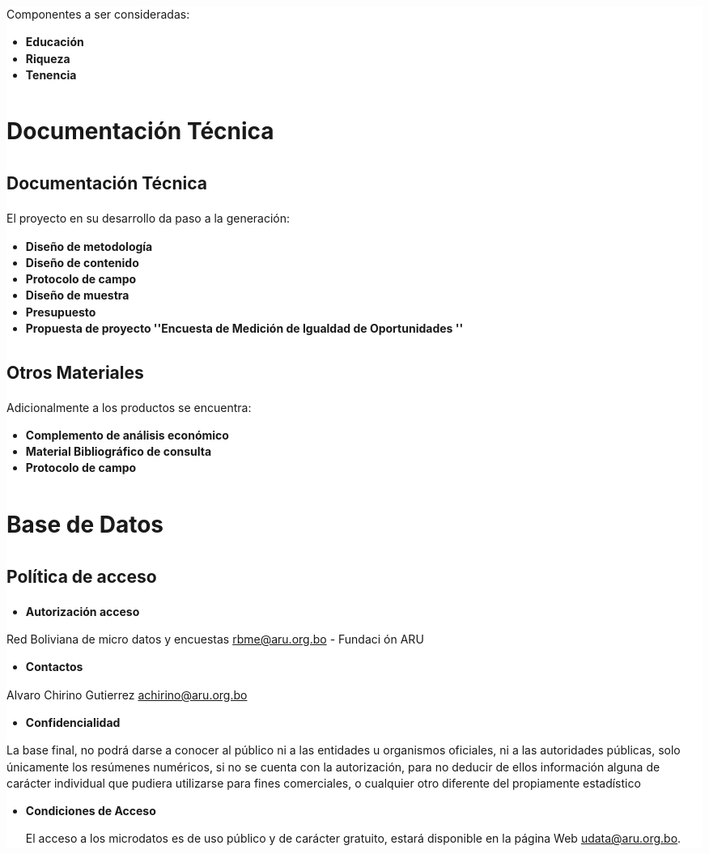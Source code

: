 Componentes a ser consideradas:

- __Educación__
- __Riqueza__
- __Tenencia__

# Documentación Técnica

## Documentación Técnica

El proyecto en su desarrollo da paso a la generación:

- __Diseño de metodología__
- __Diseño de contenido__
- __Protocolo de campo__
- __Diseño de muestra__
- __Presupuesto__
- __Propuesta de proyecto ''Encuesta de Medición de Igualdad de Oportunidades
''__

## Otros Materiales

Adicionalmente a los productos se encuentra:

- __Complemento de análisis económico__
- __Material Bibliográfico de consulta__
- __Protocolo de campo__

# Base de Datos

## Política de acceso

- __Autorización acceso__

Red Boliviana de micro datos y encuestas rbme@aru.org.bo - Fundaci
ón ARU

- __Contactos__

Alvaro Chirino Gutierrez achirino@aru.org.bo

- __Confidencialidad__

La base final, no podrá darse a conocer al público ni a las entidades
u organismos oficiales, ni a las autoridades públicas, solo únicamente
los resúmenes numéricos, si no se cuenta con la autorización, para
no deducir de ellos información alguna de carácter individual que
pudiera utilizarse para fines comerciales, o cualquier otro diferente
del propiamente estadístico

- __Condiciones de Acceso__

  El acceso a los microdatos es de uso público y de carácter gratuito,
estará disponible en la página Web udata@aru.org.bo.
